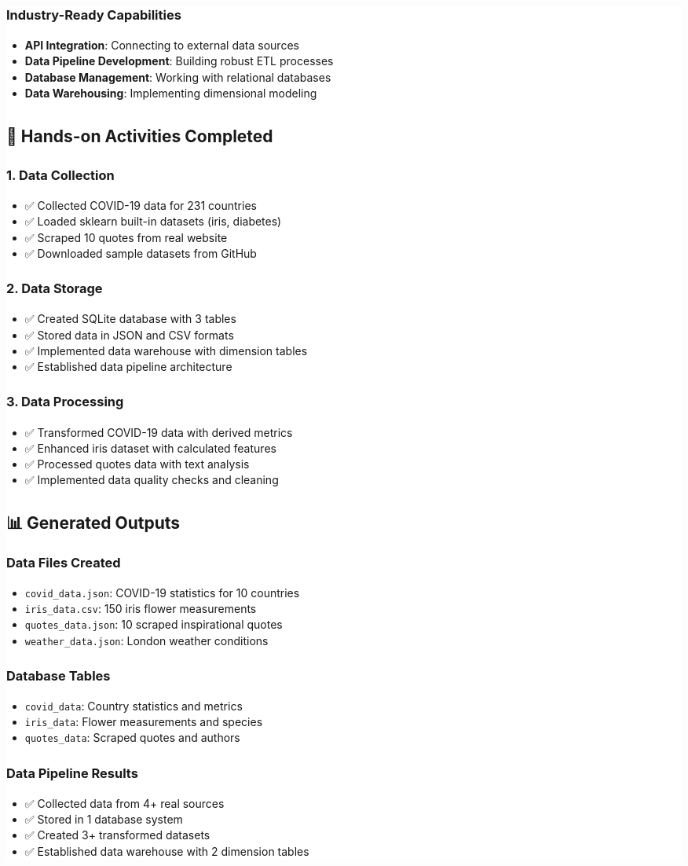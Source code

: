 ### **Industry-Ready Capabilities**

- **API Integration**: Connecting to external data sources
- **Data Pipeline Development**: Building robust ETL processes
- **Database Management**: Working with relational databases
- **Data Warehousing**: Implementing dimensional modeling

## 🔧 **Hands-on Activities Completed**

### **1. Data Collection**

- ✅ Collected COVID-19 data for 231 countries
- ✅ Loaded sklearn built-in datasets (iris, diabetes)
- ✅ Scraped 10 quotes from real website
- ✅ Downloaded sample datasets from GitHub

### **2. Data Storage**

- ✅ Created SQLite database with 3 tables
- ✅ Stored data in JSON and CSV formats
- ✅ Implemented data warehouse with dimension tables
- ✅ Established data pipeline architecture

### **3. Data Processing**

- ✅ Transformed COVID-19 data with derived metrics
- ✅ Enhanced iris dataset with calculated features
- ✅ Processed quotes data with text analysis
- ✅ Implemented data quality checks and cleaning

## 📊 **Generated Outputs**

### **Data Files Created**

- `covid_data.json`: COVID-19 statistics for 10 countries
- `iris_data.csv`: 150 iris flower measurements
- `quotes_data.json`: 10 scraped inspirational quotes
- `weather_data.json`: London weather conditions

### **Database Tables**

- `covid_data`: Country statistics and metrics
- `iris_data`: Flower measurements and species
- `quotes_data`: Scraped quotes and authors

### **Data Pipeline Results**

- ✅ Collected data from 4+ real sources
- ✅ Stored in 1 database system
- ✅ Created 3+ transformed datasets
- ✅ Established data warehouse with 2 dimension tables
